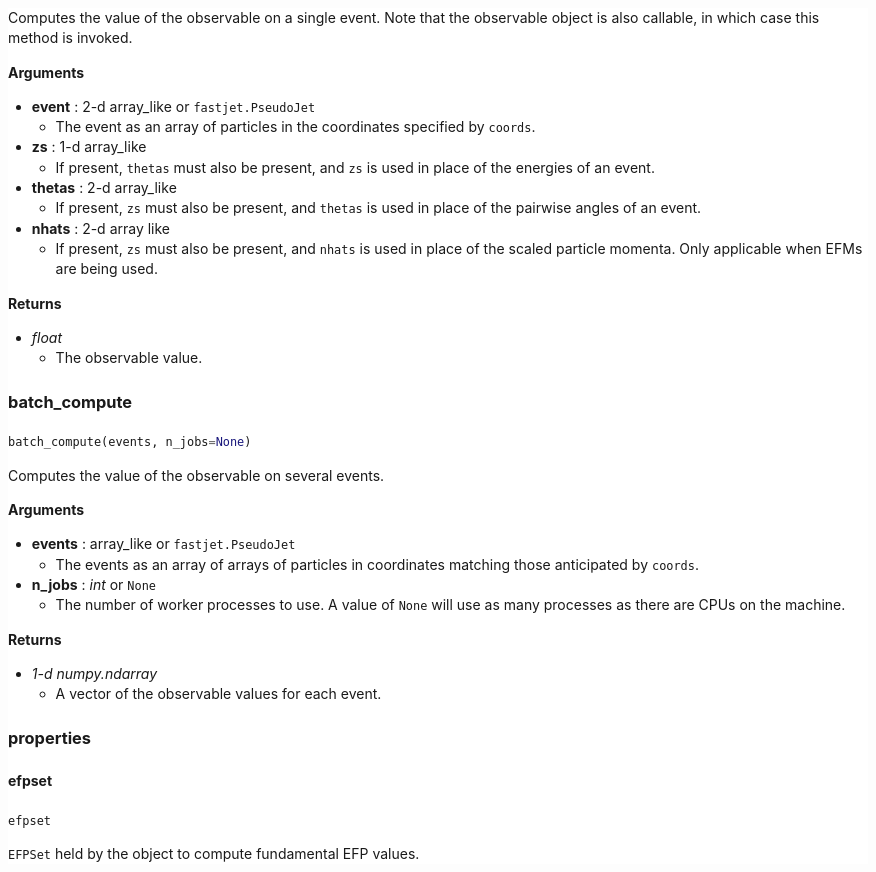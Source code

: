 Computes the value of the observable on a single event. Note that
the observable object is also callable, in which case this method is
invoked.

**Arguments**

- **event** : 2-d array_like or `fastjet.PseudoJet`
    - The event as an array of particles in the coordinates specified
    by `coords`.
- **zs** : 1-d array_like
    - If present, `thetas` must also be present, and `zs` is used in place
    of the energies of an event.
- **thetas** : 2-d array_like
    - If present, `zs` must also be present, and `thetas` is used in place
    of the pairwise angles of an event.
- **nhats** : 2-d array like
    - If present, `zs` must also be present, and `nhats` is used in place
    of the scaled particle momenta. Only applicable when EFMs are being
    used.

**Returns**

- _float_
    - The observable value.

### batch_compute

```python
batch_compute(events, n_jobs=None)
```

Computes the value of the observable on several events.

**Arguments**

- **events** : array_like or `fastjet.PseudoJet`
    - The events as an array of arrays of particles in coordinates
    matching those anticipated by `coords`.
- **n_jobs** : _int_ or `None`
    - The number of worker processes to use. A value of `None` will
    use as many processes as there are CPUs on the machine.

**Returns**

- _1-d numpy.ndarray_
    - A vector of the observable values for each event.

### properties

#### efpset

```python
efpset
```

`EFPSet` held by the object to compute fundamental EFP values.
